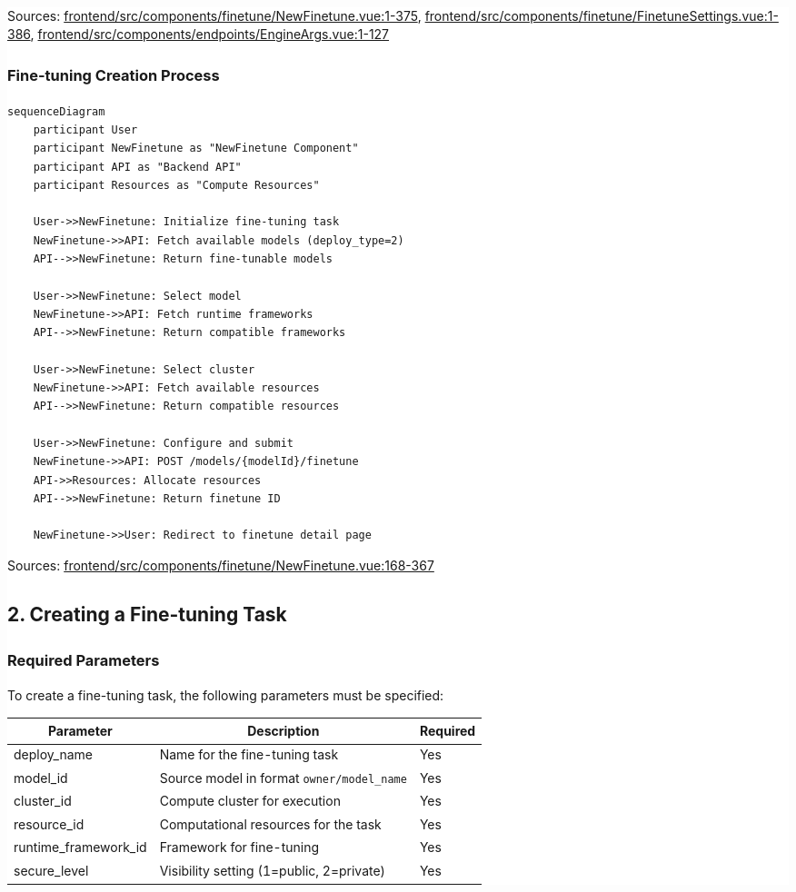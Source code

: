 Sources: [frontend/src/components/finetune/NewFinetune.vue:1-375](), [frontend/src/components/finetune/FinetuneSettings.vue:1-386](), [frontend/src/components/endpoints/EngineArgs.vue:1-127]()

### Fine-tuning Creation Process

```mermaid
sequenceDiagram
    participant User
    participant NewFinetune as "NewFinetune Component"
    participant API as "Backend API"
    participant Resources as "Compute Resources"
    
    User->>NewFinetune: Initialize fine-tuning task
    NewFinetune->>API: Fetch available models (deploy_type=2)
    API-->>NewFinetune: Return fine-tunable models
    
    User->>NewFinetune: Select model
    NewFinetune->>API: Fetch runtime frameworks
    API-->>NewFinetune: Return compatible frameworks
    
    User->>NewFinetune: Select cluster
    NewFinetune->>API: Fetch available resources
    API-->>NewFinetune: Return compatible resources
    
    User->>NewFinetune: Configure and submit
    NewFinetune->>API: POST /models/{modelId}/finetune
    API->>Resources: Allocate resources
    API-->>NewFinetune: Return finetune ID
    
    NewFinetune->>User: Redirect to finetune detail page
```

Sources: [frontend/src/components/finetune/NewFinetune.vue:168-367]()

## 2. Creating a Fine-tuning Task

### Required Parameters

To create a fine-tuning task, the following parameters must be specified:

| Parameter | Description | Required |
|-----------|-------------|----------|
| deploy_name | Name for the fine-tuning task | Yes |
| model_id | Source model in format `owner/model_name` | Yes |
| cluster_id | Compute cluster for execution | Yes |
| resource_id | Computational resources for the task | Yes |
| runtime_framework_id | Framework for fine-tuning | Yes |
| secure_level | Visibility setting (1=public, 2=private) | Yes |
